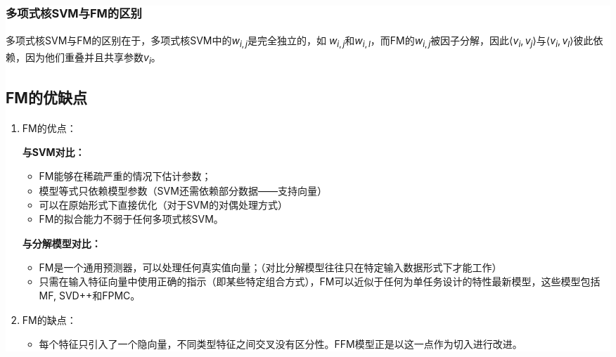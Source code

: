 ### 多项式核SVM与FM的区别
多项式核SVM与FM的区别在于，多项式核SVM中的$w_{i,j}$是完全独立的，如 $w_{i,j}$和$w_{i,l}$，而FM的$w_{i,j}$被因子分解，因此$\langle v_i,v_j\rangle$与$\langle v_i,v_l\rangle$彼此依赖，因为他们重叠并且共享参数$v_i$。


## FM的优缺点

1. FM的优点：

    **与SVM对比：**

    - FM能够在稀疏严重的情况下估计参数；
    - 模型等式只依赖模型参数（SVM还需依赖部分数据——支持向量）
    - 可以在原始形式下直接优化（对于SVM的对偶处理方式）
    - FM的拟合能力不弱于任何多项式核SVM。

    **与分解模型对比：**

    - FM是一个通用预测器，可以处理任何真实值向量；（对比分解模型往往只在特定输入数据形式下才能工作）
    - 只需在输入特征向量中使用正确的指示（即某些特定组合方式），FM可以近似于任何为单任务设计的特性最新模型，这些模型包括MF, SVD++和FPMC。

2. FM的缺点：
  
    * 每个特征只引入了一个隐向量，不同类型特征之间交叉没有区分性。FFM模型正是以这一点作为切入进行改进。

